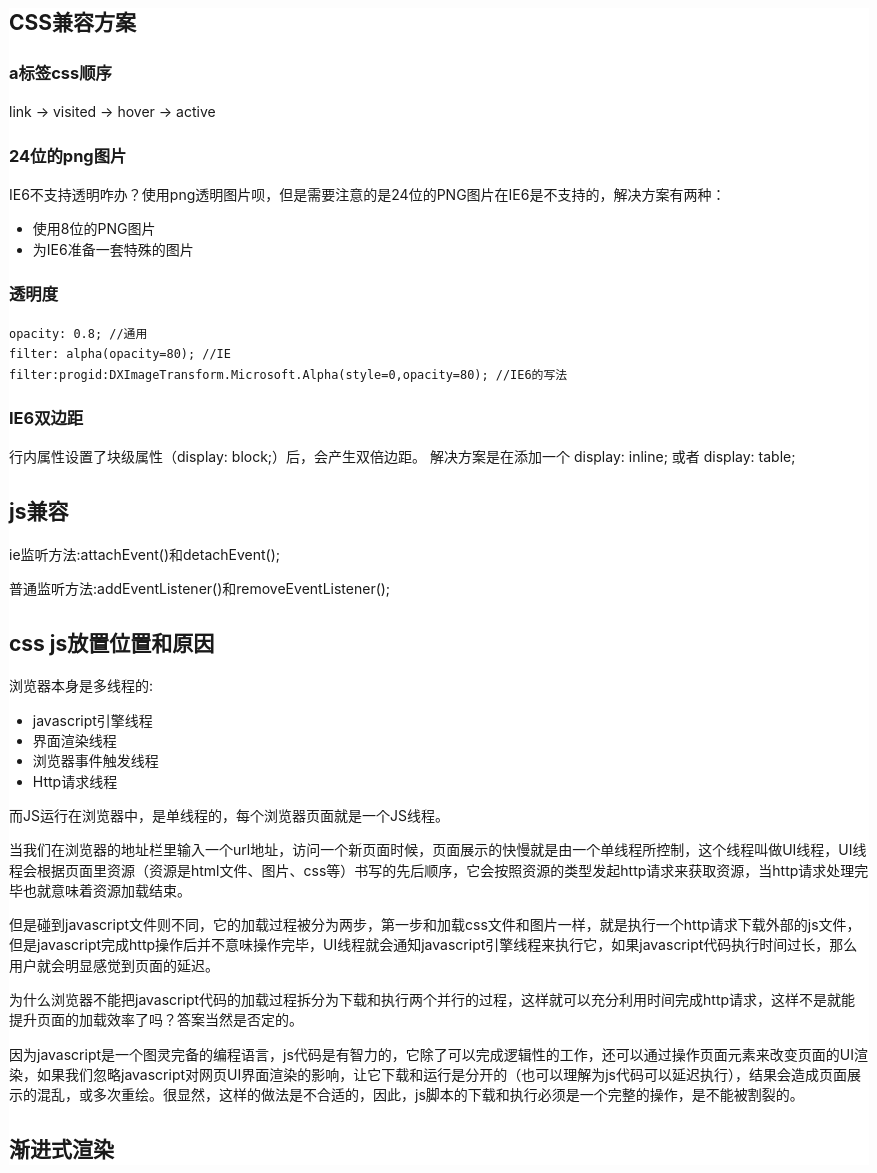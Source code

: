 ## CSS兼容方案

### a标签css顺序

link -> visited -> hover -> active

### 24位的png图片

IE6不支持透明咋办？使用png透明图片呗，但是需要注意的是24位的PNG图片在IE6是不支持的，解决方案有两种：

* 使用8位的PNG图片
* 为IE6准备一套特殊的图片

### 透明度

```
opacity: 0.8; //通用
filter: alpha(opacity=80); //IE
filter:progid:DXImageTransform.Microsoft.Alpha(style=0,opacity=80); //IE6的写法
```

### IE6双边距

行内属性设置了块级属性（display: block;）后，会产生双倍边距。
解决方案是在添加一个 display: inline; 或者 display: table;

## js兼容

ie监听方法:attachEvent()和detachEvent();

普通监听方法:addEventListener()和removeEventListener();

## css js放置位置和原因

浏览器本身是多线程的:

* javascript引擎线程
* 界面渲染线程
* 浏览器事件触发线程
* Http请求线程

而JS运行在浏览器中，是单线程的，每个浏览器页面就是一个JS线程。

当我们在浏览器的地址栏里输入一个url地址，访问一个新页面时候，页面展示的快慢就是由一个单线程所控制，这个线程叫做UI线程，UI线程会根据页面里资源（资源是html文件、图片、css等）书写的先后顺序，它会按照资源的类型发起http请求来获取资源，当http请求处理完毕也就意味着资源加载结束。

但是碰到javascript文件则不同，它的加载过程被分为两步，第一步和加载css文件和图片一样，就是执行一个http请求下载外部的js文件，但是javascript完成http操作后并不意味操作完毕，UI线程就会通知javascript引擎线程来执行它，如果javascript代码执行时间过长，那么用户就会明显感觉到页面的延迟。

为什么浏览器不能把javascript代码的加载过程拆分为下载和执行两个并行的过程，这样就可以充分利用时间完成http请求，这样不是就能提升页面的加载效率了吗？答案当然是否定的。

因为javascript是一个图灵完备的编程语言，js代码是有智力的，它除了可以完成逻辑性的工作，还可以通过操作页面元素来改变页面的UI渲染，如果我们忽略javascript对网页UI界面渲染的影响，让它下载和运行是分开的（也可以理解为js代码可以延迟执行），结果会造成页面展示的混乱，或多次重绘。很显然，这样的做法是不合适的，因此，js脚本的下载和执行必须是一个完整的操作，是不能被割裂的。

## 渐进式渲染
